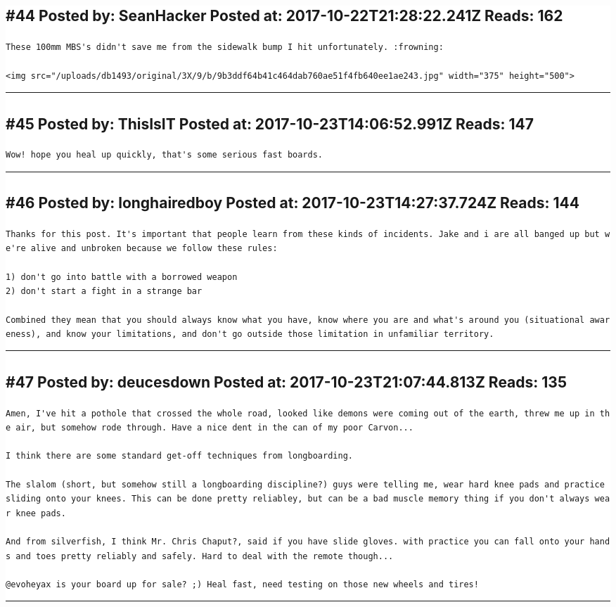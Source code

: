## \#44 Posted by: SeanHacker Posted at: 2017-10-22T21:28:22.241Z Reads: 162

```
These 100mm MBS's didn't save me from the sidewalk bump I hit unfortunately. :frowning:

<img src="/uploads/db1493/original/3X/9/b/9b3ddf64b41c464dab760ae51f4fb640ee1ae243.jpg" width="375" height="500">
```

---
## \#45 Posted by: ThisIsIT Posted at: 2017-10-23T14:06:52.991Z Reads: 147

```
Wow! hope you heal up quickly, that's some serious fast boards.
```

---
## \#46 Posted by: longhairedboy Posted at: 2017-10-23T14:27:37.724Z Reads: 144

```
Thanks for this post. It's important that people learn from these kinds of incidents. Jake and i are all banged up but we're alive and unbroken because we follow these rules:

1) don't go into battle with a borrowed weapon
2) don't start a fight in a strange bar

Combined they mean that you should always know what you have, know where you are and what's around you (situational awareness), and know your limitations, and don't go outside those limitation in unfamiliar territory.
```

---
## \#47 Posted by: deucesdown Posted at: 2017-10-23T21:07:44.813Z Reads: 135

```
Amen, I've hit a pothole that crossed the whole road, looked like demons were coming out of the earth, threw me up in the air, but somehow rode through. Have a nice dent in the can of my poor Carvon...

I think there are some standard get-off techniques from longboarding.

The slalom (short, but somehow still a longboarding discipline?) guys were telling me, wear hard knee pads and practice sliding onto your knees. This can be done pretty reliabley, but can be a bad muscle memory thing if you don't always wear knee pads.

And from silverfish, I think Mr. Chris Chaput?, said if you have slide gloves. with practice you can fall onto your hands and toes pretty reliably and safely. Hard to deal with the remote though...

@evoheyax is your board up for sale? ;) Heal fast, need testing on those new wheels and tires!
```

---